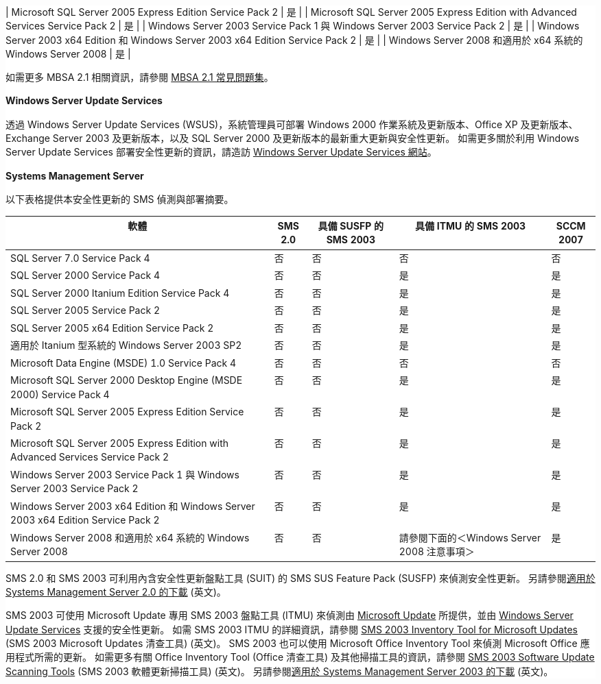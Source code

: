 | Microsoft SQL Server 2005 Express Edition Service Pack 2                          | 是       |
| Microsoft SQL Server 2005 Express Edition with Advanced Services Service Pack 2   | 是       |
| Windows Server 2003 Service Pack 1 與 Windows Server 2003 Service Pack 2          | 是       |
| Windows Server 2003 x64 Edition 和 Windows Server 2003 x64 Edition Service Pack 2 | 是       |
| Windows Server 2008 和適用於 x64 系統的 Windows Server 2008                       | 是       |

如需更多 MBSA 2.1 相關資訊，請參閱 [MBSA 2.1 常見問題集](http://www.microsoft.com/technet/security/tools/mbsa2/qa.mspx)。

**Windows Server Update Services**

透過 Windows Server Update Services (WSUS)，系統管理員可部署 Windows 2000 作業系統及更新版本、Office XP 及更新版本、Exchange Server 2003 及更新版本，以及 SQL Server 2000 及更新版本的最新重大更新與安全性更新。 如需更多關於利用 Windows Server Update Services 部署安全性更新的資訊，請造訪 [Windows Server Update Services 網站](http://www.microsoft.com/taiwan/windowsserversystem/updateservices/evaluation/overview.mspx)。

**Systems Management Server**

以下表格提供本安全性更新的 SMS 偵測與部署摘要。

| 軟體                                                                              | SMS 2.0 | 具備 SUSFP 的 SMS 2003 | 具備 ITMU 的 SMS 2003                        | SCCM 2007 |
|-----------------------------------------------------------------------------------|---------|------------------------|----------------------------------------------|-----------|
| SQL Server 7.0 Service Pack 4                                                     | 否      | 否                     | 否                                           | 否        |
| SQL Server 2000 Service Pack 4                                                    | 否      | 否                     | 是                                           | 是        |
| SQL Server 2000 Itanium Edition Service Pack 4                                    | 否      | 否                     | 是                                           | 是        |
| SQL Server 2005 Service Pack 2                                                    | 否      | 否                     | 是                                           | 是        |
| SQL Server 2005 x64 Edition Service Pack 2                                        | 否      | 否                     | 是                                           | 是        |
| 適用於 Itanium 型系統的 Windows Server 2003 SP2                                   | 否      | 否                     | 是                                           | 是        |
| Microsoft Data Engine (MSDE) 1.0 Service Pack 4                                   | 否      | 否                     | 否                                           | 否        |
| Microsoft SQL Server 2000 Desktop Engine (MSDE 2000) Service Pack 4               | 否      | 否                     | 是                                           | 是        |
| Microsoft SQL Server 2005 Express Edition Service Pack 2                          | 否      | 否                     | 是                                           | 是        |
| Microsoft SQL Server 2005 Express Edition with Advanced Services Service Pack 2   | 否      | 否                     | 是                                           | 是        |
| Windows Server 2003 Service Pack 1 與 Windows Server 2003 Service Pack 2          | 否      | 否                     | 是                                           | 是        |
| Windows Server 2003 x64 Edition 和 Windows Server 2003 x64 Edition Service Pack 2 | 否      | 否                     | 是                                           | 是        |
| Windows Server 2008 和適用於 x64 系統的 Windows Server 2008                       | 否      | 否                     | 請參閱下面的＜Windows Server 2008 注意事項＞ | 是        |

SMS 2.0 和 SMS 2003 可利用內含安全性更新盤點工具 (SUIT) 的 SMS SUS Feature Pack (SUSFP) 來偵測安全性更新。 另請參閱[適用於 Systems Management Server 2.0 的下載](http://technet.microsoft.com/en-us/sms/bb676799.aspx) (英文)。

SMS 2003 可使用 Microsoft Update 專用 SMS 2003 盤點工具 (ITMU) 來偵測由 [Microsoft Update](http://update.microsoft.com/microsoftupdate) 所提供，並由 [Windows Server Update Services](http://www.microsoft.com/taiwan/windowsserversystem/updateservices/evaluation/overview.mspx) 支援的安全性更新。 如需 SMS 2003 ITMU 的詳細資訊，請參閱 [SMS 2003 Inventory Tool for Microsoft Updates](http://technet.microsoft.com/en-us/sms/bb676783.aspx) (SMS 2003 Microsoft Updates 清查工具) (英文)。 SMS 2003 也可以使用 Microsoft Office Inventory Tool 來偵測 Microsoft Office 應用程式所需的更新。 如需更多有關 Office Inventory Tool (Office 清查工具) 及其他掃描工具的資訊，請參閱 [SMS 2003 Software Update Scanning Tools](http://technet.microsoft.com/en-us/sms/bb676786.aspx) (SMS 2003 軟體更新掃描工具) (英文)。 另請參閱[適用於 Systems Management Server 2003 的下載](http://technet.microsoft.com/en-us/sms/bb676766.aspx) (英文)。
